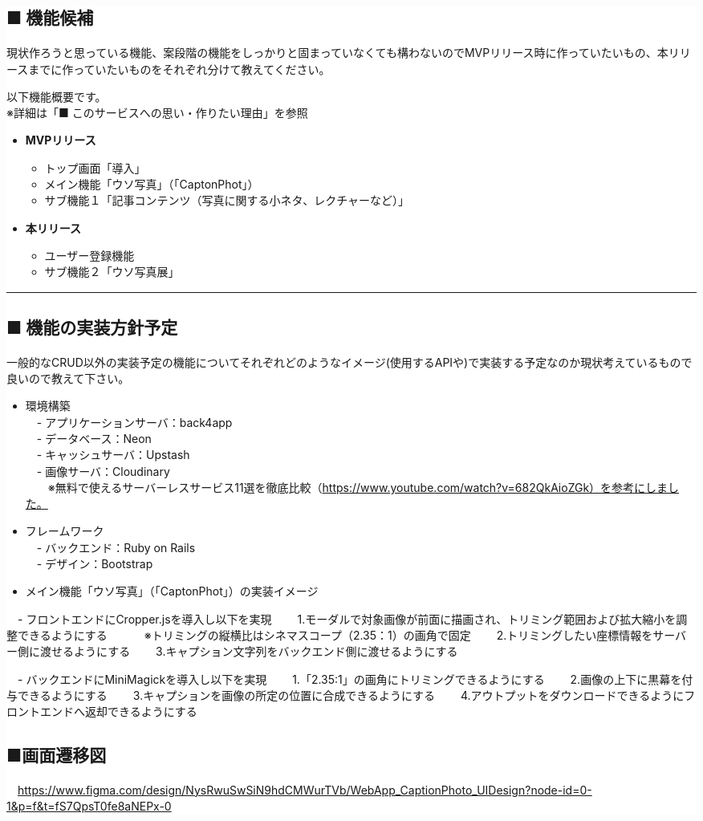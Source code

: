 
## ■ 機能候補
現状作ろうと思っている機能、案段階の機能をしっかりと固まっていなくても構わないのでMVPリリース時に作っていたいもの、本リリースまでに作っていたいものをそれぞれ分けて教えてください。

以下機能概要です。  
※詳細は「■ このサービスへの思い・作りたい理由」を参照  

- **MVPリリース**
  - トップ画面「導入」
  - メイン機能「ウソ写真」（「CaptonPhot」）
  - サブ機能１「記事コンテンツ（写真に関する小ネタ、レクチャーなど）」

- **本リリース**
  - ユーザー登録機能
  - サブ機能２「ウソ写真展」

---

## ■ 機能の実装方針予定
一般的なCRUD以外の実装予定の機能についてそれぞれどのようなイメージ(使用するAPIや)で実装する予定なのか現状考えているもので良いので教えて下さい。

- 環境構築  
　- アプリケーションサーバ：back4app  
　- データベース：Neon  
　- キャッシュサーバ：Upstash  
　- 画像サーバ：Cloudinary  
　　※無料で使えるサーバーレスサービス11選を徹底比較（https://www.youtube.com/watch?v=682QkAioZGk）を参考にしました。  

- フレームワーク  
　- バックエンド：Ruby on Rails  
　- デザイン：Bootstrap

- メイン機能「ウソ写真」（「CaptonPhot」）の実装イメージ

　- フロントエンドにCropper.jsを導入し以下を実現
　　1.モーダルで対象画像が前面に描画され、トリミング範囲および拡大縮小を調整できるようにする
　　　※トリミングの縦横比はシネマスコープ（2.35：1）の画角で固定
　　2.トリミングしたい座標情報をサーバー側に渡せるようにする
　　3.キャプション文字列をバックエンド側に渡せるようにする

　- バックエンドにMiniMagickを導入し以下を実現
　　1.「2.35:1」の画角にトリミングできるようにする
　　2.画像の上下に黒幕を付与できるようにする
　　3.キャプションを画像の所定の位置に合成できるようにする
　　4.アウトプットをダウンロードできるようにフロントエンドへ返却できるようにする

## ■画面遷移図

　https://www.figma.com/design/NysRwuSwSiN9hdCMWurTVb/WebApp_CaptionPhoto_UIDesign?node-id=0-1&p=f&t=fS7QpsT0fe8aNEPx-0